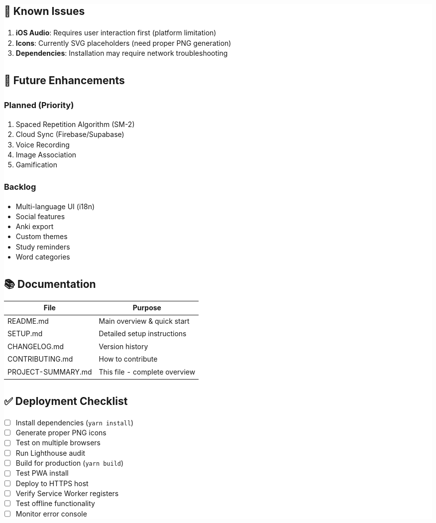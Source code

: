 ## 🐛 Known Issues

1. **iOS Audio**: Requires user interaction first (platform limitation)
2. **Icons**: Currently SVG placeholders (need proper PNG generation)
3. **Dependencies**: Installation may require network troubleshooting

## 🔮 Future Enhancements

### Planned (Priority)
1. Spaced Repetition Algorithm (SM-2)
2. Cloud Sync (Firebase/Supabase)
3. Voice Recording
4. Image Association
5. Gamification

### Backlog
- Multi-language UI (i18n)
- Social features
- Anki export
- Custom themes
- Study reminders
- Word categories

## 📚 Documentation

| File | Purpose |
|------|---------|
| README.md | Main overview & quick start |
| SETUP.md | Detailed setup instructions |
| CHANGELOG.md | Version history |
| CONTRIBUTING.md | How to contribute |
| PROJECT-SUMMARY.md | This file - complete overview |

## ✅ Deployment Checklist

- [ ] Install dependencies (`yarn install`)
- [ ] Generate proper PNG icons
- [ ] Test on multiple browsers
- [ ] Run Lighthouse audit
- [ ] Build for production (`yarn build`)
- [ ] Test PWA install
- [ ] Deploy to HTTPS host
- [ ] Verify Service Worker registers
- [ ] Test offline functionality
- [ ] Monitor error console
